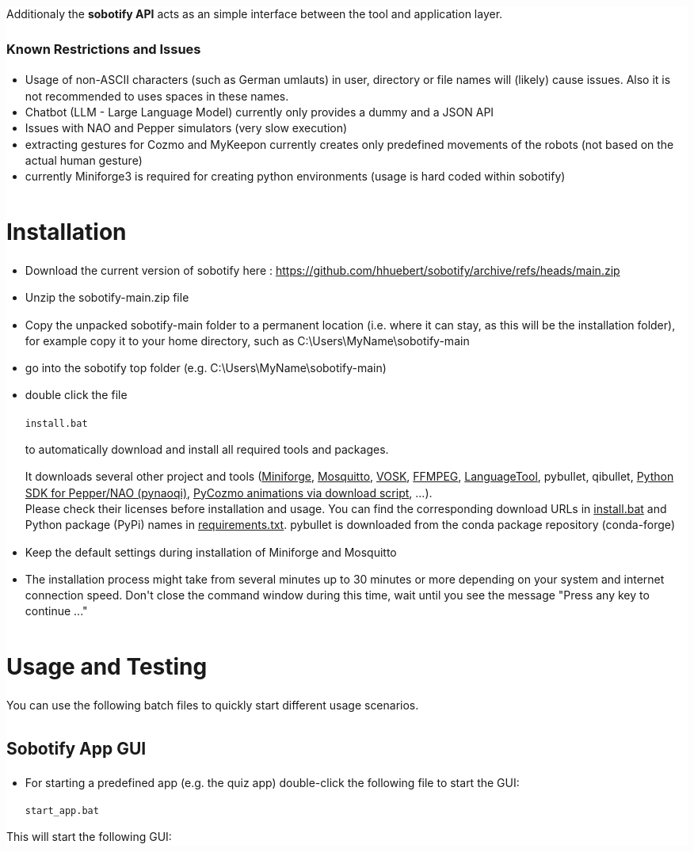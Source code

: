 Additionaly the **sobotify API** acts as an simple interface between the tool and application layer.

### Known Restrictions and Issues
* Usage of non-ASCII characters (such as German umlauts) in user, directory or file names will (likely) cause issues. Also it is not recommended to uses spaces in these names. 
* Chatbot (LLM - Large Language Model) currently only provides a dummy and a JSON API
* Issues with NAO and Pepper simulators (very slow execution)
* extracting gestures for Cozmo and MyKeepon currently creates only predefined movements of the robots (not based on the actual human gesture)
* currently Miniforge3 is required for creating python environments (usage is hard coded within sobotify)

# Installation

* Download the current version of sobotify here : https://github.com/hhuebert/sobotify/archive/refs/heads/main.zip
* Unzip the sobotify-main.zip file 
* Copy the unpacked sobotify-main folder to a permanent location (i.e. where it can stay, as this will be the installation folder), for example copy it to your home directory, such as C:\Users\MyName\sobotify-main
* go into the sobotify top folder (e.g. C:\Users\MyName\sobotify-main)
* double click the file 

      install.bat

   to automatically download and install all required tools and packages. 
   
   It downloads several other project and tools ([Miniforge](https://conda-forge.org/download/), [Mosquitto](https://mosquitto.org/), [VOSK](https://alphacephei.com/vosk/), [FFMPEG](https://ffmpeg.org/), [LanguageTool](https://dev.languagetool.org/http-server), pybullet, qibullet, [Python SDK for Pepper/NAO (pynaoqi)](https://www.aldebaran.com/en/support), [PyCozmo animations via download script](https://github.com/zayfod/pycozmo/blob/master/tools/pycozmo_resources.py), ...).   
   Please check their licenses before installation and usage. You can find the corresponding download URLs in [install.bat](install.bat) and Python package (PyPi) names in [requirements.txt](requirements.txt). pybullet is downloaded from the conda package repository (conda-forge)
* Keep the default settings during installation of Miniforge and Mosquitto
* The installation process might take from several minutes up to 30 minutes or more depending on your system and internet connection speed. Don't close the command window during this time, wait until you see the message "Press any key to continue ..."

# Usage and Testing

You can use the following batch files to quickly start different usage scenarios.  

## Sobotify App GUI
* For starting a predefined app (e.g. the quiz app) double-click the following file to start the GUI:      

      start_app.bat
This will start the following GUI: